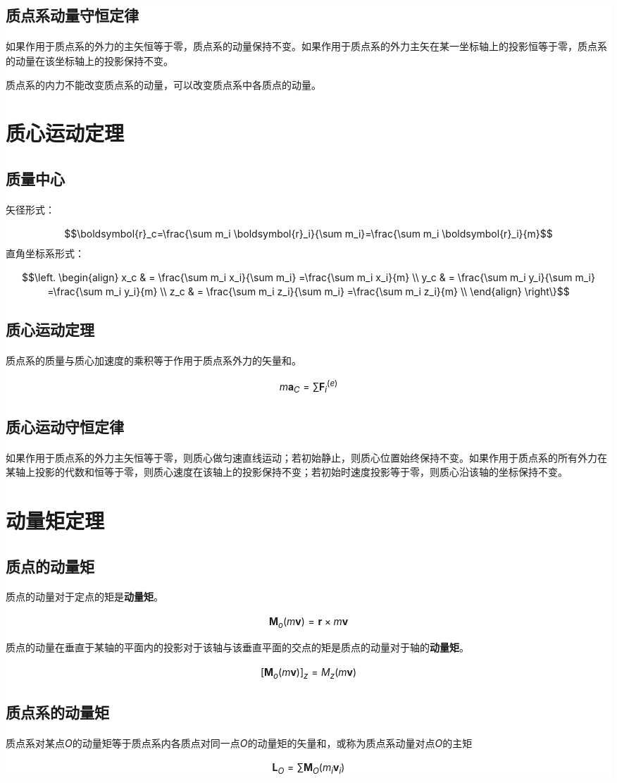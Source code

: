 ## 质点系动量守恒定律

如果作用于质点系的外力的主矢恒等于零，质点系的动量保持不变。如果作用于质点系的外力主矢在某一坐标轴上的投影恒等于零，质点系的动量在该坐标轴上的投影保持不变。

质点系的内力不能改变质点系的动量，可以改变质点系中各质点的动量。

# 质心运动定理

## 质量中心

矢径形式：

$$\boldsymbol{r}_c=\frac{\sum m_i \boldsymbol{r}_i}{\sum m_i}=\frac{\sum m_i \boldsymbol{r}_i}{m}$$
直角坐标系形式：

$$\left.
\begin{align}
    x_c & = \frac{\sum m_i x_i}{\sum m_i} =\frac{\sum m_i x_i}{m} \\
    y_c & = \frac{\sum m_i y_i}{\sum m_i} =\frac{\sum m_i y_i}{m} \\
    z_c & = \frac{\sum m_i z_i}{\sum m_i} =\frac{\sum m_i z_i}{m} \\
\end{align}
\right\}$$

## 质心运动定理

质点系的质量与质心加速度的乘积等于作用于质点系外力的矢量和。

$$m\boldsymbol{a}_C=\sum \boldsymbol{F}_i^{(e)}$$

## 质心运动守恒定律

如果作用于质点系的外力主矢恒等于零，则质心做匀速直线运动；若初始静止，则质心位置始终保持不变。如果作用于质点系的所有外力在某轴上投影的代数和恒等于零，则质心速度在该轴上的投影保持不变；若初始时速度投影等于零，则质心沿该轴的坐标保持不变。

# 动量矩定理

## 质点的动量矩

质点的动量对于定点的矩是**动量矩**。

$$\boldsymbol{M}_o(m\boldsymbol{v})=\boldsymbol{r}\times m\boldsymbol{v}$$

质点的动量在垂直于某轴的平面内的投影对于该轴与该垂直平面的交点的矩是质点的动量对于轴的**动量矩**。

$$[\boldsymbol{M}_o(m\boldsymbol{v})]_z=M_z(m\boldsymbol{v})$$

## 质点系的动量矩

质点系对某点$O$的动量矩等于质点系内各质点对同一点$O$的动量矩的矢量和，或称为质点系动量对点$O$的主矩

$$\boldsymbol{L}_O=\sum \boldsymbol{M}_O(m_i \boldsymbol{v}_i)$$

